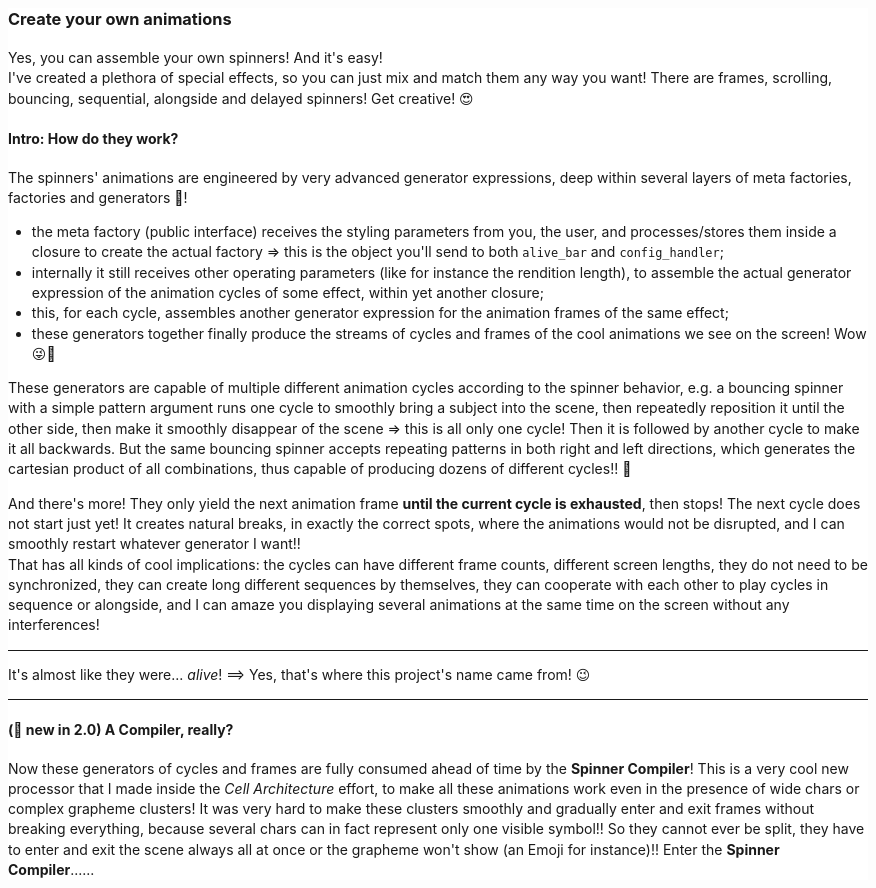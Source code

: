 
### Create your own animations

Yes, you can assemble your own spinners! And it's easy!
<br>I've created a plethora of special effects, so you can just mix and match them any way you want! There are frames, scrolling, bouncing, sequential, alongside and delayed spinners! Get creative! 😍

#### Intro: How do they work?

The spinners' animations are engineered by very advanced generator expressions, deep within several layers of meta factories, factories and generators 🤯! 

- the meta factory (public interface) receives the styling parameters from you, the user, and processes/stores them inside a closure to create the actual factory => this is the object you'll send to both `alive_bar` and `config_handler`;
- internally it still receives other operating parameters (like for instance the rendition length), to assemble the actual generator expression of the animation cycles of some effect, within yet another closure;
- this, for each cycle, assembles another generator expression for the animation frames of the same effect;
- these generators together finally produce the streams of cycles and frames of the cool animations we see on the screen! Wow 😜👏

These generators are capable of multiple different animation cycles according to the spinner behavior, e.g. a bouncing spinner with a simple pattern argument runs one cycle to smoothly bring a subject into the scene, then repeatedly reposition it until the other side, then make it smoothly disappear of the scene => this is all only one cycle! Then it is followed by another cycle to make it all backwards. But the same bouncing spinner accepts repeating patterns in both right and left directions, which generates the cartesian product of all combinations, thus capable of producing dozens of different cycles!! 🤯

And there's more! They only yield the next animation frame **until the current cycle is exhausted**, then stops! The next cycle does not start just yet! It creates natural breaks, in exactly the correct spots, where the animations would not be disrupted, and I can smoothly restart whatever generator I want!!
<br>That has all kinds of cool implications: the cycles can have different frame counts, different screen lengths, they do not need to be synchronized, they can create long different sequences by themselves, they can cooperate with each other to play cycles in sequence or alongside, and I can amaze you displaying several animations at the same time on the screen without any interferences!

---
It's almost like they were... _alive_! ==> Yes, that's where this project's name came from! 😉

---

#### (📌 new in 2.0) A **Compiler**, really?

Now these generators of cycles and frames are fully consumed ahead of time by the **Spinner Compiler**! This is a very cool new processor that I made inside the _Cell Architecture_ effort, to make all these animations work even in the presence of wide chars or complex grapheme clusters! It was very hard to make these clusters smoothly and gradually enter and exit frames without breaking everything, because several chars can in fact represent only one visible symbol!! So they cannot ever be split, they have to enter and exit the scene always all at once or the grapheme won't show (an Emoji for instance)!! Enter the **Spinner Compiler**......
